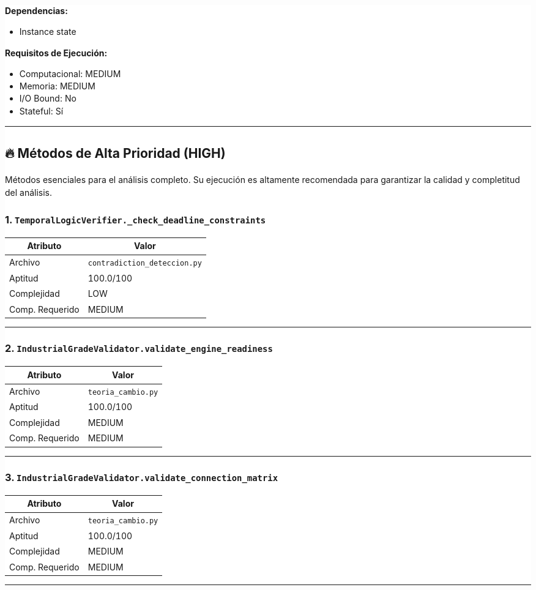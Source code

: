 **Dependencias:**
- Instance state

**Requisitos de Ejecución:**
- Computacional: MEDIUM
- Memoria: MEDIUM
- I/O Bound: No
- Stateful: Sí

---

## 🔥 Métodos de Alta Prioridad (HIGH)

Métodos esenciales para el análisis completo. Su ejecución es altamente
recomendada para garantizar la calidad y completitud del análisis.

### 1. `TemporalLogicVerifier._check_deadline_constraints`

| Atributo | Valor |
|----------|-------|
| Archivo | `contradiction_deteccion.py` |
| Aptitud | 100.0/100 |
| Complejidad | LOW |
| Comp. Requerido | MEDIUM |

---

### 2. `IndustrialGradeValidator.validate_engine_readiness`

| Atributo | Valor |
|----------|-------|
| Archivo | `teoria_cambio.py` |
| Aptitud | 100.0/100 |
| Complejidad | MEDIUM |
| Comp. Requerido | MEDIUM |

---

### 3. `IndustrialGradeValidator.validate_connection_matrix`

| Atributo | Valor |
|----------|-------|
| Archivo | `teoria_cambio.py` |
| Aptitud | 100.0/100 |
| Complejidad | MEDIUM |
| Comp. Requerido | MEDIUM |

---